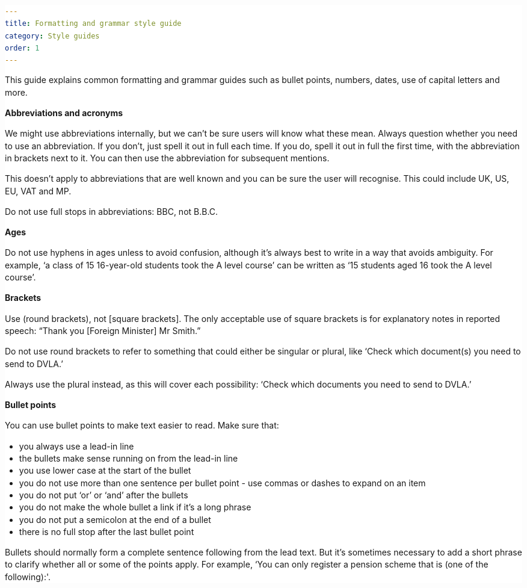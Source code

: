 ```yaml
---
title: Formatting and grammar style guide
category: Style guides
order: 1
---
```


This guide explains common formatting and grammar guides such as bullet points, numbers, dates, use of capital letters and more.


**Abbreviations and acronyms**

We might use abbreviations internally, but we can’t be sure users will know what these mean. Always question whether you need to use an abbreviation. If you don’t, just spell it out in full each time. If you do, spell it out in full the first time, with the abbreviation in brackets next to it. You can then use the abbreviation for subsequent mentions.

This doesn’t apply to abbreviations that are well known and you can be sure the user will recognise. This could include UK, US, EU, VAT and MP.

Do not use full stops in abbreviations: BBC, not B.B.C.

**Ages**

Do not use hyphens in ages unless to avoid confusion, although it’s always best to write in a way that avoids ambiguity. For example, ‘a class of 15 16-year-old students took the A level course’ can be written as ‘15 students aged 16 took the A level course’.

**Brackets**

Use (round brackets), not \[square brackets\]. The only acceptable use of square brackets is for explanatory notes in reported speech:
“Thank you \[Foreign Minister\] Mr Smith.”

Do not use round brackets to refer to something that could either be singular or plural, like ‘Check which document(s) you need to send to DVLA.’

Always use the plural instead, as this will cover each possibility: ‘Check which documents you need to send to DVLA.’

**Bullet points**

You can use bullet points to make text easier to read. Make sure that:

* you always use a lead-in line
*	the bullets make sense running on from the lead-in line
*	you use lower case at the start of the bullet
*	you do not use more than one sentence per bullet point - use commas or dashes to expand on an item
*	you do not put ‘or’ or ‘and’ after the bullets
*	you do not make the whole bullet a link if it’s a long phrase
*	you do not put a semicolon at the end of a bullet
*	there is no full stop after the last bullet point

Bullets should normally form a complete sentence following from the lead text. But it’s sometimes necessary to add a short phrase to clarify whether all or some of the points apply. For example, ‘You can only register a pension scheme that is (one of the following):'.
